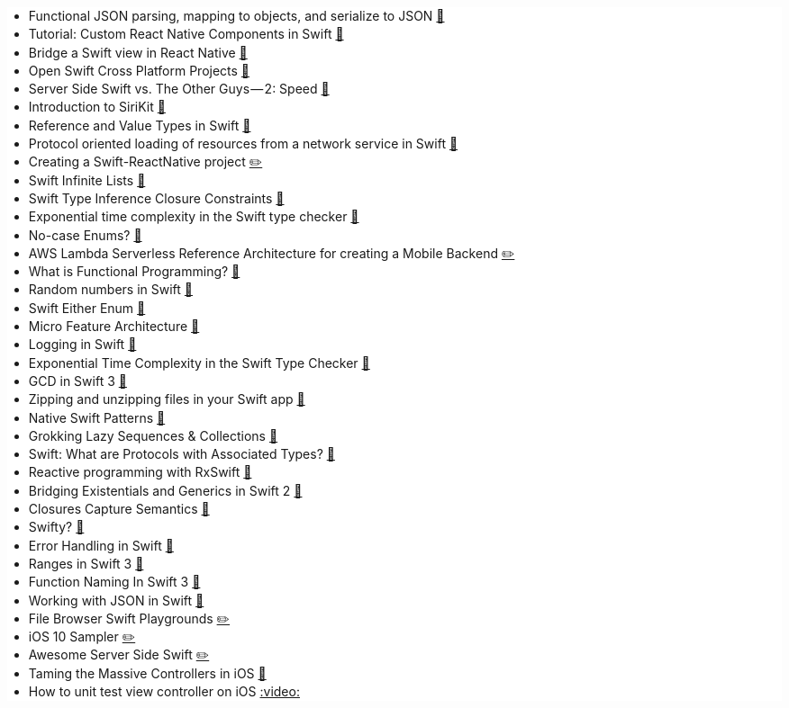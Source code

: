 - Functional JSON parsing, mapping to objects, and serialize to JSON [:pencil:](https://github.com/ra1028/Alembic)
- Tutorial: Custom React Native Components in Swift [:page_facing_up:](http://kevin-deleon.com/2015/05/custom-react-native-components-in-swift/)
- Bridge a Swift view in React Native [:page_facing_up:](http://browniefed.com/blog/react-native-how-to-bridge-a-swift-view/)
- Open Swift Cross Platform Projects [:link:](https://github.com/open-swift)
- Server Side Swift vs. The Other Guys — 2: Speed [:page_facing_up:](https://medium.com/@qutheory/server-side-swift-vs-the-other-guys-2-speed-ca65b2f79505#.vljkdtawv)
- Introduction to SiriKit [:link:](https://developer.apple.com/library/prerelease/content/documentation/Intents/Conceptual/SiriIntegrationGuide/index.html#//apple_ref/doc/uid/TP40016875)
- Reference and Value Types in Swift [:page_facing_up:](https://medium.com/capital-one-developers/reference-and-value-types-in-swift-de792db330b2#.rkzv8snkh)
- Protocol oriented loading of resources from a network service in Swift [:page_facing_up:](http://www.marisibrothers.com/2016/07/protocol-oriented-loading-of-resources.html)
- Creating a Swift-ReactNative project [:pencil2:](https://gist.github.com/boopathi/27d21956fefcb5b168fe)
- Swift Infinite Lists [:page_facing_up:](http://rosslebeau.com/2016/swift-infinite-lists)
- Swift Type Inference Closure Constraints [:page_facing_up:](http://rosslebeau.com/2016/swift-type-inference-closure-constraints)
- Exponential time complexity in the Swift type checker [:page_facing_up:](https://www.cocoawithlove.com/blog/2016/07/12/type-checker-issues.html)
- No-case Enums? [:page_facing_up:](http://ericasadun.com/2016/07/18/dear-erica-no-case-enums/)
- AWS Lambda Serverless Reference Architecture for creating a Mobile Backend [:pencil2:](https://github.com/awslabs/lambda-refarch-mobilebackend)
- What is Functional Programming? [:page_facing_up:](http://www.cs.nott.ac.uk/~pszgmh/faq.html)
- Random numbers in Swift [:pencil:](https://gist.github.com/rnapier/bb6616871ed749542e542732c7386970)
- Swift Either Enum [:page_facing_up:](http://www.mokacoding.com/blog/swift-either/)
- Micro Feature Architecture [:page_facing_up:](https://medium.com/@pepibumur/micro-features-architecture-for-ios-f81ca18f03ac#.lkus6qpvb)
- Logging in Swift [:page_facing_up:](http://merowing.info/2016/07/logging-in-swift/)
- Exponential Time Complexity in the Swift Type Checker [:page_facing_up:](http://www.cocoawithlove.com/blog/2016/07/12/type-checker-issues.html)
- GCD in Swift 3 [:page_facing_up:](https://medium.com/swift-and-ios-writing/a-quick-look-at-gcd-and-swift-3-732bef6e1838#.3qr095pi3)
- Zipping and unzipping files in your Swift app [:page_facing_up:](https://medium.com/swift-and-ios-writing/zipping-and-unzipping-files-in-your-swift-app-1b33a82b4b88#.p8zg1o9yp)
- Native Swift Patterns [:page_facing_up:](https://realm.io/news/slug-nick-oneill-native-swift-patterns/)
- Grokking Lazy Sequences & Collections [:microphone:](https://realm.io/news/slug-brandon-kase-grokking-lazy-sequences-collections/)
- Swift: What are Protocols with Associated Types? [:page_facing_up:](https://www.natashatherobot.com/swift-what-are-protocols-with-associated-types/)
- Reactive programming with RxSwift [:microphone:](https://realm.io/news/altconf-scott-gardner-reactive-programming-with-rxswift/)
- Bridging Existentials and Generics in Swift 2 [:page_facing_up:](http://blog.benjamin-encz.de/post/bridging-existentials-generics-swift-2/)
- Closures Capture Semantics [:page_facing_up:](http://alisoftware.github.io/swift/closures/2016/07/25/closure-capture-1/)
- Swifty? [:floppy_disk:](https://speakerdeck.com/dcutting/swifty)
- Error Handling in Swift [:floppy_disk:](http://andybargh.com/error-handling-in-swift/)
- Ranges in Swift 3 [:page_facing_up:](https://oleb.net/blog/2016/09/swift-3-ranges/)
- Function Naming In Swift 3 [:page_facing_up:](http://inaka.net/blog/2016/09/16/function-naming-in-swift-3)
- Working with JSON in Swift [:page_facing_up:](https://developer.apple.com/swift/blog/?id=37)
- File Browser Swift Playgrounds [:pencil2:](https://github.com/steventroughtonsmith/files-playgroundbook)
- iOS 10 Sampler [:pencil2:](https://github.com/shu223/iOS-10-Sampler)
- Awesome Server Side Swift [:pencil2:](https://github.com/Awesome-Server-Side-Swift/TheList) 
- Taming the Massive Controllers in iOS [:page_facing_up:](https://medium.com/@azamsharp/taming-the-massive-controllers-in-ios-part-1-d27458f05f6f#.8tz2apajf)
- How to unit test view controller on iOS [:video:](https://www.youtube.com/watch?v=rqh6MLzKonY&feature=youtu.be)